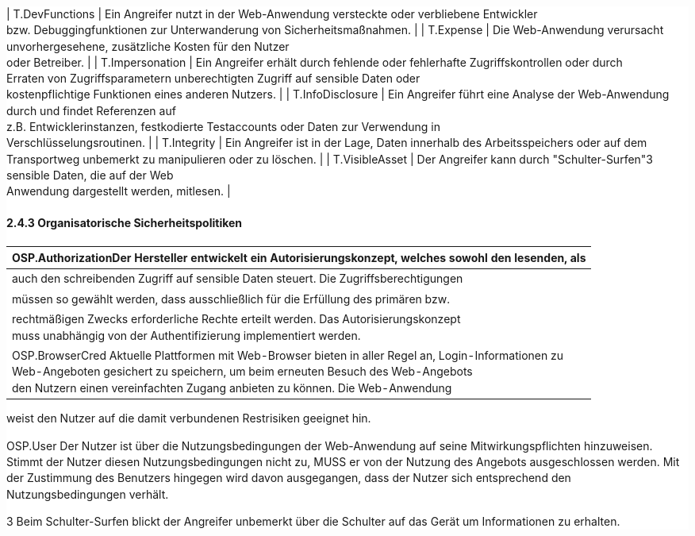 | T.DevFunctions   | Ein Angreifer nutzt in der Web-Anwendung versteckte oder verbliebene Entwickler<br>bzw. Debuggingfunktionen zur Unterwanderung von Sicherheitsmaßnahmen.                                                                                                                                                                                                                                                                                                                                                            |
| T.Expense        | Die Web-Anwendung verursacht unvorhergesehene, zusätzliche Kosten für den Nutzer<br>oder Betreiber.                                                                                                                                                                                                                                                                                                                                                                                                                 |
| T.Impersonation  | Ein Angreifer erhält durch fehlende oder fehlerhafte Zugriffskontrollen oder durch<br>Erraten von Zugriffsparametern unberechtigten Zugriff auf sensible Daten oder<br>kostenpflichtige Funktionen eines anderen Nutzers.                                                                                                                                                                                                                                                                                           |
| T.InfoDisclosure | Ein Angreifer führt eine Analyse der Web-Anwendung durch und findet Referenzen auf<br>z.B. Entwicklerinstanzen, festkodierte Testaccounts oder Daten zur Verwendung in<br>Verschlüsselungsroutinen.                                                                                                                                                                                                                                                                                                                 |
| T.Integrity      | Ein Angreifer ist in der Lage, Daten innerhalb des Arbeitsspeichers oder auf dem<br>Transportweg unbemerkt zu manipulieren oder zu löschen.                                                                                                                                                                                                                                                                                                                                                                         |
| T.VisibleAsset   | Der Angreifer kann durch "Schulter-Surfen"3 sensible Daten, die auf der Web<br>Anwendung dargestellt werden, mitlesen.                                                                                                                                                                                                                                                                                                                                                                                              |

#### <span id="page-12-3"></span><span id="page-12-1"></span>2.4.3 Organisatorische Sicherheitspolitiken

| OSP.AuthorizationDer Hersteller entwickelt ein Autorisierungskonzept, welches sowohl den lesenden, als                                                                                                                                                                  |
|-------------------------------------------------------------------------------------------------------------------------------------------------------------------------------------------------------------------------------------------------------------------------|
| auch den schreibenden Zugriff auf sensible Daten steuert. Die Zugriffsberechtigungen                                                                                                                                                                                    |
| müssen so gewählt werden, dass ausschließlich für die Erfüllung des primären bzw.                                                                                                                                                                                       |
| rechtmäßigen Zwecks erforderliche Rechte erteilt werden. Das Autorisierungskonzept<br>muss unabhängig von der Authentifizierung implementiert werden.                                                                                                                   |
| OSP.BrowserCred Aktuelle Plattformen mit Web-Browser bieten in aller Regel an, Login-Informationen zu<br>Web-Angeboten gesichert zu speichern, um beim erneuten Besuch des Web-Angebots<br>den Nutzern einen vereinfachten Zugang anbieten zu können. Die Web-Anwendung |

weist den Nutzer auf die damit verbundenen Restrisiken geeignet hin.

<span id="page-12-4"></span>OSP.User Der Nutzer ist über die Nutzungsbedingungen der Web-Anwendung auf seine Mitwirkungspflichten hinzuweisen. Stimmt der Nutzer diesen Nutzungsbedingungen nicht zu, MUSS er von der Nutzung des Angebots ausgeschlossen werden. Mit der Zustimmung des Benutzers hingegen wird davon ausgegangen, dass der Nutzer sich entsprechend den Nutzungsbedingungen verhält.

<span id="page-12-2"></span> 3 Beim Schulter-Surfen blickt der Angreifer unbemerkt über die Schulter auf das Gerät um Informationen zu erhalten.
